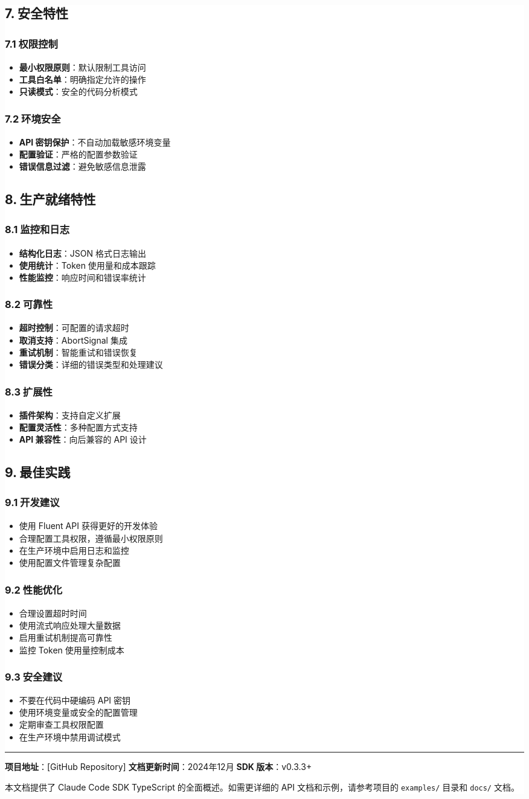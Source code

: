 ## 7. 安全特性

### 7.1 权限控制
- **最小权限原则**：默认限制工具访问
- **工具白名单**：明确指定允许的操作
- **只读模式**：安全的代码分析模式

### 7.2 环境安全
- **API 密钥保护**：不自动加载敏感环境变量
- **配置验证**：严格的配置参数验证
- **错误信息过滤**：避免敏感信息泄露

## 8. 生产就绪特性

### 8.1 监控和日志
- **结构化日志**：JSON 格式日志输出
- **使用统计**：Token 使用量和成本跟踪
- **性能监控**：响应时间和错误率统计

### 8.2 可靠性
- **超时控制**：可配置的请求超时
- **取消支持**：AbortSignal 集成
- **重试机制**：智能重试和错误恢复
- **错误分类**：详细的错误类型和处理建议

### 8.3 扩展性
- **插件架构**：支持自定义扩展
- **配置灵活性**：多种配置方式支持
- **API 兼容性**：向后兼容的 API 设计

## 9. 最佳实践

### 9.1 开发建议
- 使用 Fluent API 获得更好的开发体验
- 合理配置工具权限，遵循最小权限原则
- 在生产环境中启用日志和监控
- 使用配置文件管理复杂配置

### 9.2 性能优化
- 合理设置超时时间
- 使用流式响应处理大量数据
- 启用重试机制提高可靠性
- 监控 Token 使用量控制成本

### 9.3 安全建议
- 不要在代码中硬编码 API 密钥
- 使用环境变量或安全的配置管理
- 定期审查工具权限配置
- 在生产环境中禁用调试模式

---

**项目地址**：[GitHub Repository]
**文档更新时间**：2024年12月
**SDK 版本**：v0.3.3+

本文档提供了 Claude Code SDK TypeScript 的全面概述。如需更详细的 API 文档和示例，请参考项目的 `examples/` 目录和 `docs/` 文档。